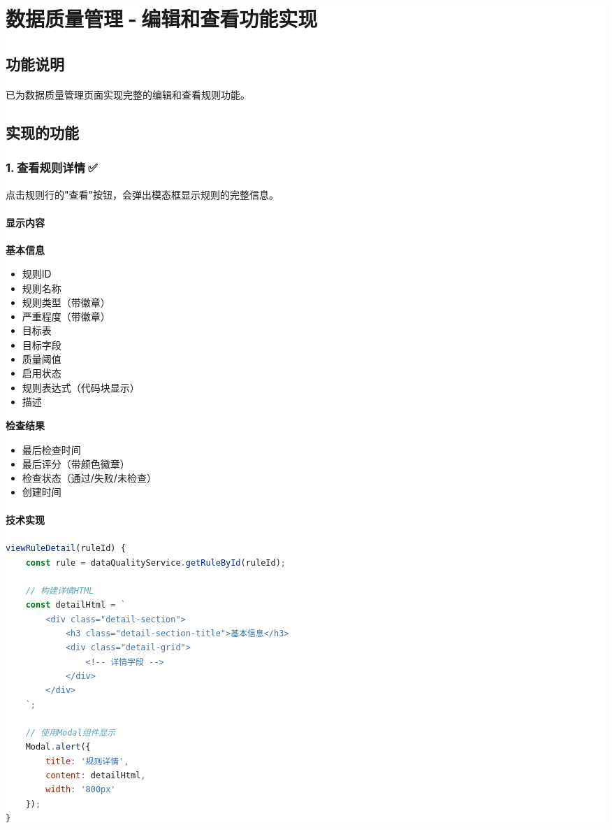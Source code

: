 # 数据质量管理 - 编辑和查看功能实现

## 功能说明

已为数据质量管理页面实现完整的编辑和查看规则功能。

## 实现的功能

### 1. 查看规则详情 ✅

点击规则行的"查看"按钮，会弹出模态框显示规则的完整信息。

#### 显示内容

**基本信息**
- 规则ID
- 规则名称
- 规则类型（带徽章）
- 严重程度（带徽章）
- 目标表
- 目标字段
- 质量阈值
- 启用状态
- 规则表达式（代码块显示）
- 描述

**检查结果**
- 最后检查时间
- 最后评分（带颜色徽章）
- 检查状态（通过/失败/未检查）
- 创建时间

#### 技术实现

```javascript
viewRuleDetail(ruleId) {
    const rule = dataQualityService.getRuleById(ruleId);
    
    // 构建详情HTML
    const detailHtml = `
        <div class="detail-section">
            <h3 class="detail-section-title">基本信息</h3>
            <div class="detail-grid">
                <!-- 详情字段 -->
            </div>
        </div>
    `;
    
    // 使用Modal组件显示
    Modal.alert({
        title: '规则详情',
        content: detailHtml,
        width: '800px'
    });
}
```
